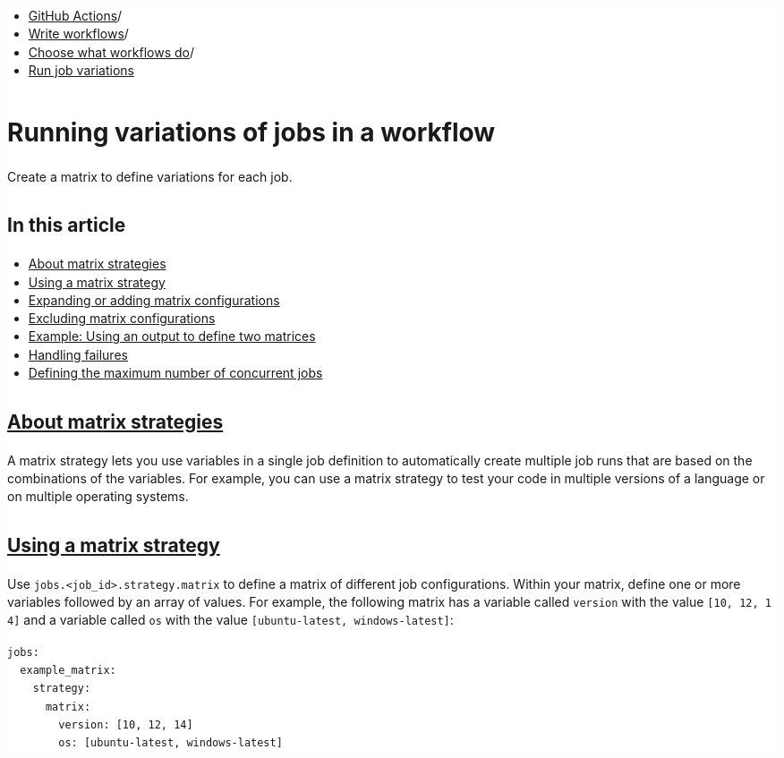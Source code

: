   * [GitHub Actions](https://docs.github.com/en/actions "GitHub Actions")/
  * [Write workflows](https://docs.github.com/en/actions/writing-workflows "Write workflows")/
  * [Choose what workflows do](https://docs.github.com/en/actions/writing-workflows/choosing-what-your-workflow-does "Choose what workflows do")/
  * [Run job variations](https://docs.github.com/en/actions/writing-workflows/choosing-what-your-workflow-does/running-variations-of-jobs-in-a-workflow "Run job variations")


# Running variations of jobs in a workflow
Create a matrix to define variations for each job.
## In this article
  * [About matrix strategies](https://docs.github.com/en/actions/writing-workflows/choosing-what-your-workflow-does/running-variations-of-jobs-in-a-workflow#about-matrix-strategies)
  * [Using a matrix strategy](https://docs.github.com/en/actions/writing-workflows/choosing-what-your-workflow-does/running-variations-of-jobs-in-a-workflow#using-a-matrix-strategy)
  * [Expanding or adding matrix configurations](https://docs.github.com/en/actions/writing-workflows/choosing-what-your-workflow-does/running-variations-of-jobs-in-a-workflow#expanding-or-adding-matrix-configurations)
  * [Excluding matrix configurations](https://docs.github.com/en/actions/writing-workflows/choosing-what-your-workflow-does/running-variations-of-jobs-in-a-workflow#excluding-matrix-configurations)
  * [Example: Using an output to define two matrices](https://docs.github.com/en/actions/writing-workflows/choosing-what-your-workflow-does/running-variations-of-jobs-in-a-workflow#example-using-an-output-to-define-two-matrices)
  * [Handling failures](https://docs.github.com/en/actions/writing-workflows/choosing-what-your-workflow-does/running-variations-of-jobs-in-a-workflow#handling-failures)
  * [Defining the maximum number of concurrent jobs](https://docs.github.com/en/actions/writing-workflows/choosing-what-your-workflow-does/running-variations-of-jobs-in-a-workflow#defining-the-maximum-number-of-concurrent-jobs)


## [About matrix strategies](https://docs.github.com/en/actions/writing-workflows/choosing-what-your-workflow-does/running-variations-of-jobs-in-a-workflow#about-matrix-strategies)
A matrix strategy lets you use variables in a single job definition to automatically create multiple job runs that are based on the combinations of the variables. For example, you can use a matrix strategy to test your code in multiple versions of a language or on multiple operating systems.
## [Using a matrix strategy](https://docs.github.com/en/actions/writing-workflows/choosing-what-your-workflow-does/running-variations-of-jobs-in-a-workflow#using-a-matrix-strategy)
Use `jobs.<job_id>.strategy.matrix` to define a matrix of different job configurations. Within your matrix, define one or more variables followed by an array of values. For example, the following matrix has a variable called `version` with the value `[10, 12, 14]` and a variable called `os` with the value `[ubuntu-latest, windows-latest]`:
```
jobs:
  example_matrix:
    strategy:
      matrix:
        version: [10, 12, 14]
        os: [ubuntu-latest, windows-latest]

```
